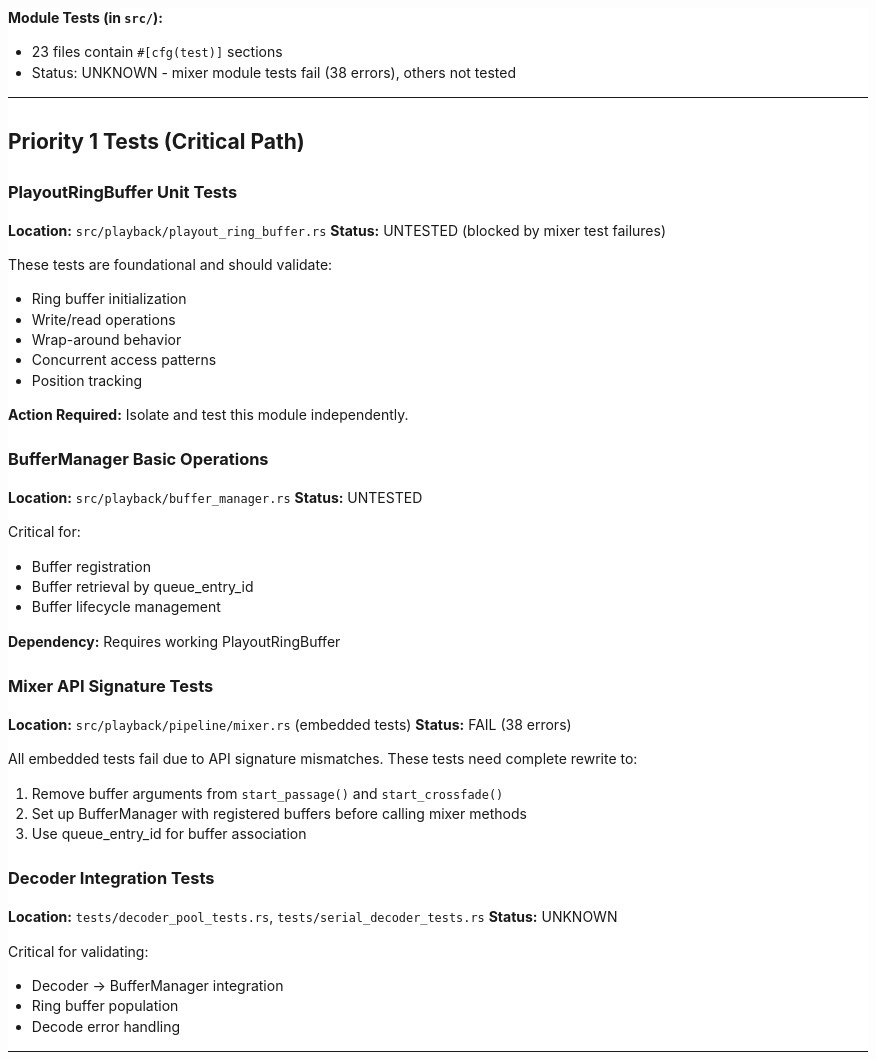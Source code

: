 **Module Tests (in `src/`):**
- 23 files contain `#[cfg(test)]` sections
- Status: UNKNOWN - mixer module tests fail (38 errors), others not tested

---

## Priority 1 Tests (Critical Path)

### PlayoutRingBuffer Unit Tests

**Location:** `src/playback/playout_ring_buffer.rs`
**Status:** UNTESTED (blocked by mixer test failures)

These tests are foundational and should validate:
- Ring buffer initialization
- Write/read operations
- Wrap-around behavior
- Concurrent access patterns
- Position tracking

**Action Required:** Isolate and test this module independently.

### BufferManager Basic Operations

**Location:** `src/playback/buffer_manager.rs`
**Status:** UNTESTED

Critical for:
- Buffer registration
- Buffer retrieval by queue_entry_id
- Buffer lifecycle management

**Dependency:** Requires working PlayoutRingBuffer

### Mixer API Signature Tests

**Location:** `src/playback/pipeline/mixer.rs` (embedded tests)
**Status:** FAIL (38 errors)

All embedded tests fail due to API signature mismatches. These tests need complete rewrite to:
1. Remove buffer arguments from `start_passage()` and `start_crossfade()`
2. Set up BufferManager with registered buffers before calling mixer methods
3. Use queue_entry_id for buffer association

### Decoder Integration Tests

**Location:** `tests/decoder_pool_tests.rs`, `tests/serial_decoder_tests.rs`
**Status:** UNKNOWN

Critical for validating:
- Decoder → BufferManager integration
- Ring buffer population
- Decode error handling

---

